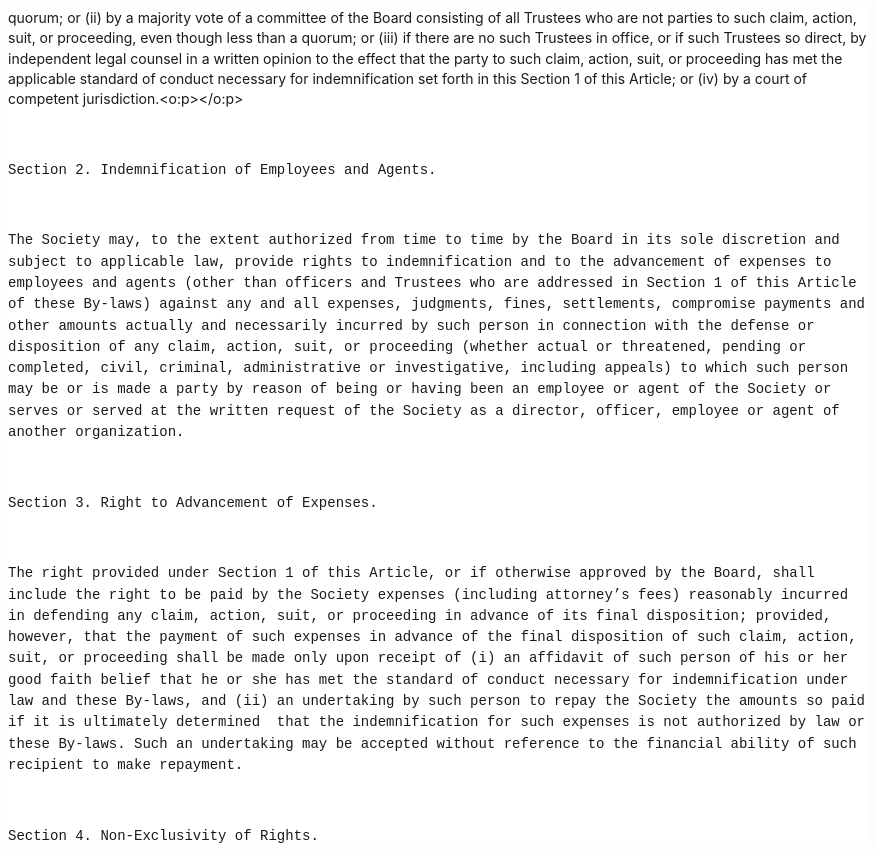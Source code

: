 quorum; or (ii) by a majority vote of a committee of the Board consisting of
all Trustees who are not parties to such claim, action, suit, or proceeding,
even though less than a quorum; or (iii) if there are no such Trustees in
office, or if such Trustees so direct, by independent legal counsel in a
written opinion to the effect that the party to such claim, action, suit, or
proceeding has met the applicable standard of conduct necessary for
indemnification set forth in this Section 1 of this Article; or (iv) by a court
of competent jurisdiction.<o:p></o:p></span></p>

<p class=MsoNormal><span style='font-family:"Courier New"'><o:p>&nbsp;</o:p></span></p>

<p class=MsoNormal><span style='font-family:"Courier New"'>Section 2.
Indemnification of Employees and Agents.<o:p></o:p></span></p>

<p class=MsoNormal><span style='font-family:"Courier New"'><o:p>&nbsp;</o:p></span></p>

<p class=MsoNormal><span style='font-family:"Courier New"'>The Society may, to
the extent authorized from time to time by the Board in its sole discretion and
subject to applicable law, provide rights to indemnification and to the
advancement of expenses to employees and agents (other than officers and
Trustees who are addressed in Section 1 of this Article of these By-laws)
against any and all expenses, judgments, fines, settlements, compromise
payments and other amounts actually and necessarily incurred by such person in
connection with the defense or disposition of any claim, action, suit, or
proceeding (whether actual or threatened, pending or completed, civil,
criminal, administrative or investigative, including appeals) to which such
person may be or is made a party by reason of being or having been an employee
or agent of the Society or serves or served at the written request of the
Society as a director, officer, employee or agent of another organization.<o:p></o:p></span></p>

<p class=MsoNormal><span style='font-family:"Courier New"'><o:p>&nbsp;</o:p></span></p>

<p class=MsoNormal><span style='font-family:"Courier New"'>Section 3. Right to
Advancement of Expenses.<o:p></o:p></span></p>

<p class=MsoNormal><span style='font-family:"Courier New"'><o:p>&nbsp;</o:p></span></p>

<p class=MsoNormal><span style='font-family:"Courier New"'>The right provided
under Section 1 of this Article, or if otherwise approved by the Board, shall
include the right to be paid by the Society expenses (including attorney’s
fees) reasonably incurred in defending any claim, action, suit, or proceeding
in advance of its final disposition; provided, however, that the payment of
such expenses in advance of the final disposition of such claim, action, suit,
or proceeding shall be made only upon receipt of (<span class=SpellE>i</span>)
an affidavit of such person of his or her good faith belief that he or she has
met the standard of conduct necessary for indemnification under law and these
By-laws, and (ii) an undertaking by such person to repay the Society the
amounts so paid if it is ultimately determined<span style='mso-spacerun:yes'> 
</span>that the indemnification for such expenses is not authorized by law or
these By-laws. Such an undertaking may be accepted without reference to the
financial ability of such recipient to make repayment.<o:p></o:p></span></p>

<p class=MsoNormal><span style='font-family:"Courier New"'><o:p>&nbsp;</o:p></span></p>

<p class=MsoNormal><span style='font-family:"Courier New"'>Section 4.
Non-Exclusivity of Rights.<o:p></o:p></span></p>
